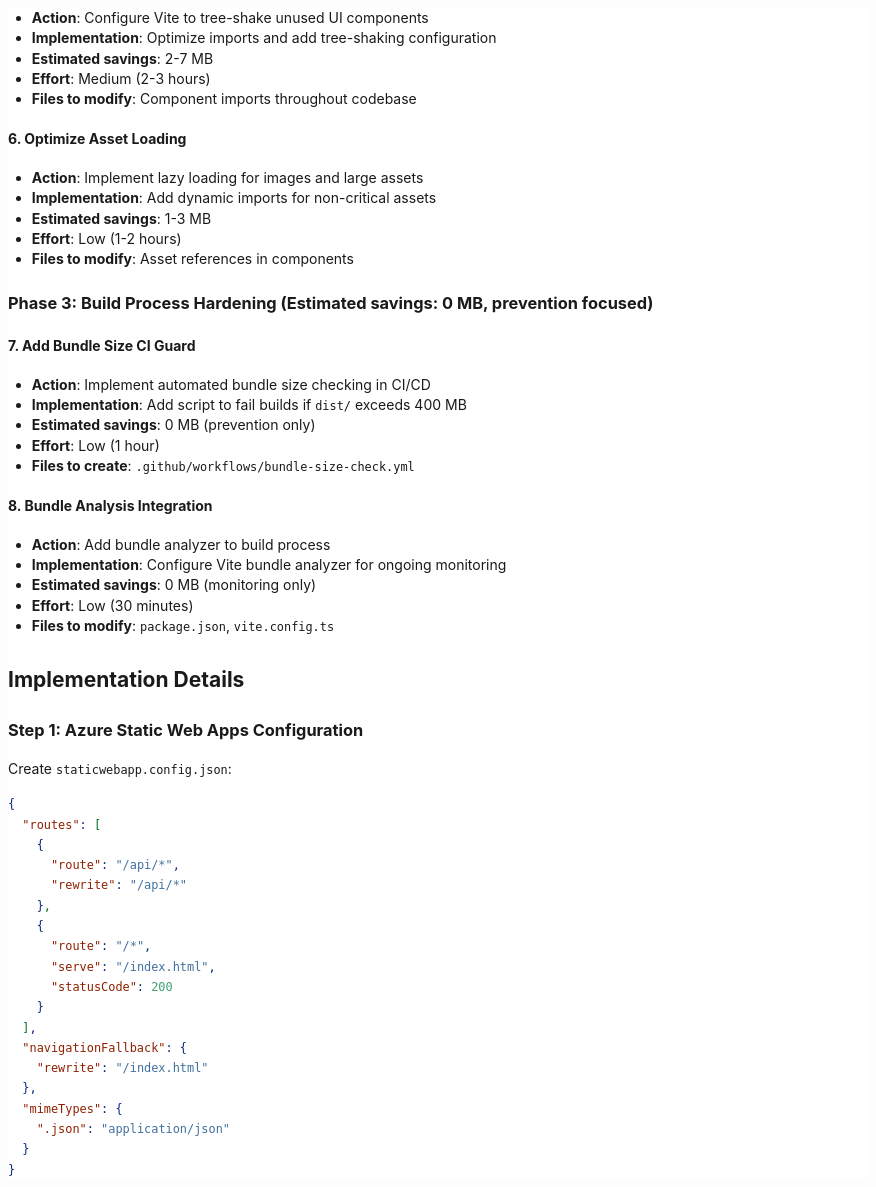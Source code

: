 - **Action**: Configure Vite to tree-shake unused UI components
- **Implementation**: Optimize imports and add tree-shaking configuration
- **Estimated savings**: 2-7 MB
- **Effort**: Medium (2-3 hours)
- **Files to modify**: Component imports throughout codebase

#### 6. Optimize Asset Loading

- **Action**: Implement lazy loading for images and large assets
- **Implementation**: Add dynamic imports for non-critical assets
- **Estimated savings**: 1-3 MB
- **Effort**: Low (1-2 hours)
- **Files to modify**: Asset references in components

### Phase 3: Build Process Hardening (Estimated savings: 0 MB, prevention focused)

#### 7. Add Bundle Size CI Guard

- **Action**: Implement automated bundle size checking in CI/CD
- **Implementation**: Add script to fail builds if `dist/` exceeds 400 MB
- **Estimated savings**: 0 MB (prevention only)
- **Effort**: Low (1 hour)
- **Files to create**: `.github/workflows/bundle-size-check.yml`

#### 8. Bundle Analysis Integration

- **Action**: Add bundle analyzer to build process
- **Implementation**: Configure Vite bundle analyzer for ongoing monitoring
- **Estimated savings**: 0 MB (monitoring only)
- **Effort**: Low (30 minutes)
- **Files to modify**: `package.json`, `vite.config.ts`

## Implementation Details

### Step 1: Azure Static Web Apps Configuration

Create `staticwebapp.config.json`:

```json
{
  "routes": [
    {
      "route": "/api/*",
      "rewrite": "/api/*"
    },
    {
      "route": "/*",
      "serve": "/index.html",
      "statusCode": 200
    }
  ],
  "navigationFallback": {
    "rewrite": "/index.html"
  },
  "mimeTypes": {
    ".json": "application/json"
  }
}
```
